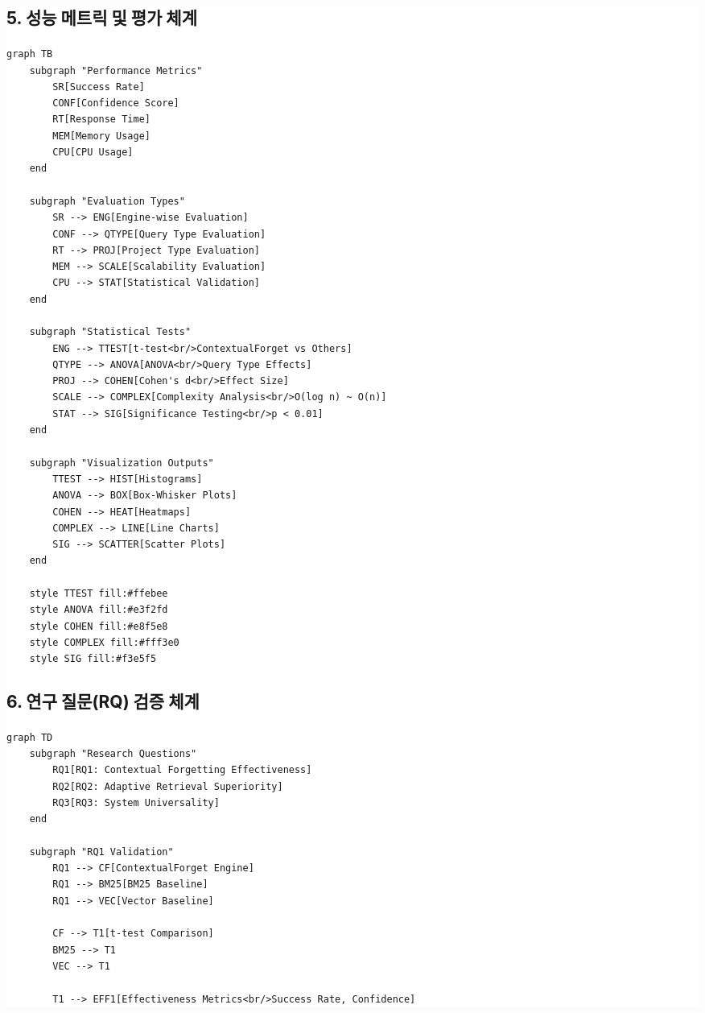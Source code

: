 ## 5. 성능 메트릭 및 평가 체계

```mermaid
graph TB
    subgraph "Performance Metrics"
        SR[Success Rate]
        CONF[Confidence Score]
        RT[Response Time]
        MEM[Memory Usage]
        CPU[CPU Usage]
    end
    
    subgraph "Evaluation Types"
        SR --> ENG[Engine-wise Evaluation]
        CONF --> QTYPE[Query Type Evaluation]
        RT --> PROJ[Project Type Evaluation]
        MEM --> SCALE[Scalability Evaluation]
        CPU --> STAT[Statistical Validation]
    end
    
    subgraph "Statistical Tests"
        ENG --> TTEST[t-test<br/>ContextualForget vs Others]
        QTYPE --> ANOVA[ANOVA<br/>Query Type Effects]
        PROJ --> COHEN[Cohen's d<br/>Effect Size]
        SCALE --> COMPLEX[Complexity Analysis<br/>O(log n) ~ O(n)]
        STAT --> SIG[Significance Testing<br/>p < 0.01]
    end
    
    subgraph "Visualization Outputs"
        TTEST --> HIST[Histograms]
        ANOVA --> BOX[Box-Whisker Plots]
        COHEN --> HEAT[Heatmaps]
        COMPLEX --> LINE[Line Charts]
        SIG --> SCATTER[Scatter Plots]
    end
    
    style TTEST fill:#ffebee
    style ANOVA fill:#e3f2fd
    style COHEN fill:#e8f5e8
    style COMPLEX fill:#fff3e0
    style SIG fill:#f3e5f5
```

## 6. 연구 질문(RQ) 검증 체계

```mermaid
graph TD
    subgraph "Research Questions"
        RQ1[RQ1: Contextual Forgetting Effectiveness]
        RQ2[RQ2: Adaptive Retrieval Superiority]
        RQ3[RQ3: System Universality]
    end
    
    subgraph "RQ1 Validation"
        RQ1 --> CF[ContextualForget Engine]
        RQ1 --> BM25[BM25 Baseline]
        RQ1 --> VEC[Vector Baseline]
        
        CF --> T1[t-test Comparison]
        BM25 --> T1
        VEC --> T1
        
        T1 --> EFF1[Effectiveness Metrics<br/>Success Rate, Confidence]
```